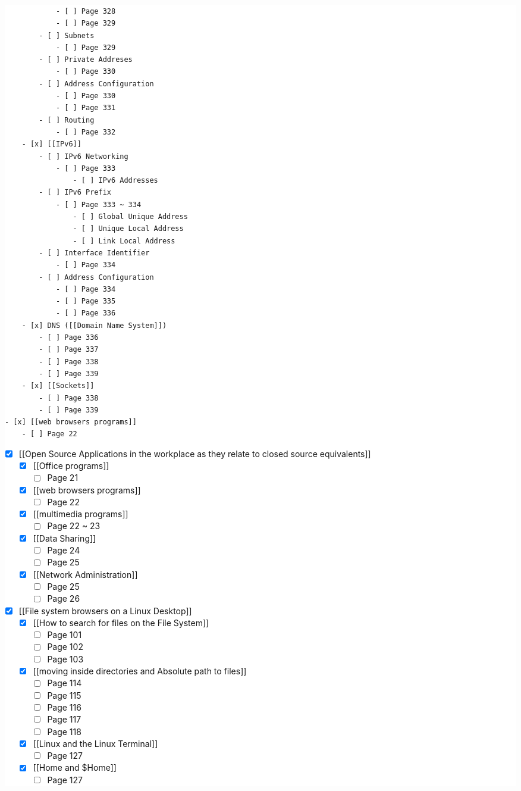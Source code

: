 				- [ ] Page 328
				- [ ] Page 329
			- [ ] Subnets
				- [ ] Page 329
			- [ ] Private Addreses
				- [ ] Page 330
			- [ ] Address Configuration
				- [ ] Page 330
				- [ ] Page 331
			- [ ] Routing
				- [ ] Page 332
		- [x] [[IPv6]]
			- [ ] IPv6 Networking
				- [ ] Page 333
					- [ ] IPv6 Addresses
			- [ ] IPv6 Prefix
				- [ ] Page 333 ~ 334
					- [ ] Global Unique Address
					- [ ] Unique Local Address
					- [ ] Link Local Address
			- [ ] Interface Identifier
				- [ ] Page 334
			- [ ] Address Configuration
				- [ ] Page 334
				- [ ] Page 335
				- [ ] Page 336
		- [x] DNS ([[Domain Name System]])
			- [ ] Page 336
			- [ ] Page 337
			- [ ] Page 338
			- [ ] Page 339
		- [x] [[Sockets]]
			- [ ] Page 338
			- [ ] Page 339
	- [x] [[web browsers programs]]
		- [ ] Page 22
- [x] [[Open Source Applications in the workplace as they relate to closed source equivalents]]
	- [x] [[Office programs]]
		- [ ] Page 21
	- [x] [[web browsers programs]]
		- [ ] Page 22
	- [x] [[multimedia programs]]
		- [ ] Page 22 ~ 23
	- [x] [[Data Sharing]]
		- [ ] Page 24
		- [ ] Page 25
	- [x] [[Network Administration]]
		- [ ] Page 25
		- [ ] Page 26
- [x] [[File system browsers on a Linux Desktop]]
	- [x] [[How to search for files on the File System]]
		- [ ] Page 101
		- [ ] Page 102
		- [ ] Page 103
	- [x] [[moving inside directories and Absolute path to files]]
		- [ ] Page 114
		- [ ] Page 115
		- [ ] Page 116
		- [ ] Page 117
		- [ ] Page 118
	- [x] [[Linux and the Linux Terminal]]
		- [ ] Page 127
	- [x] [[Home and $Home]]
		- [ ] Page 127
